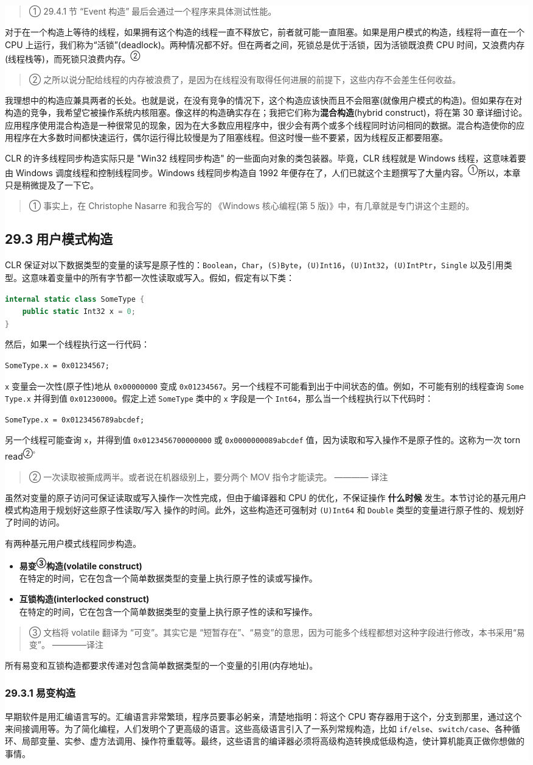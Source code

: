 > ① 29.4.1 节 “Event 构造” 最后会通过一个程序来具体测试性能。

对于在一个构造上等待的线程，如果拥有这个构造的线程一直不释放它，前者就可能一直阻塞。如果是用户模式的构造，线程将一直在一个 CPU 上运行，我们称为“活锁”(deadlock)。两种情况都不好。但在两者之间，死锁总是优于活锁，因为活锁既浪费 CPU 时间，又浪费内存(线程栈等)，而死锁只浪费内存。<sup>②</sup>

> ② 之所以说分配给线程的内存被浪费了，是因为在线程没有取得任何进展的前提下，这些内存不会差生任何收益。

我理想中的构造应兼具两者的长处。也就是说，在没有竞争的情况下，这个构造应该快而且不会阻塞(就像用户模式的构造)。但如果存在对构造的竞争，我希望它被操作系统内核阻塞。像这样的构造确实存在；我把它们称为**混合构造**(hybrid construct)，将在第 30 章详细讨论。应用程序使用混合构造是一种很常见的现象，因为在大多数应用程序中，很少会有两个或多个线程同时访问相同的数据。混合构造使你的应用程序在大多数时间都快速运行，偶尔运行得比较慢是为了阻塞线程。但这时慢一些不要紧，因为线程反正都要阻塞。

CLR 的许多线程同步构造实际只是 "Win32 线程同步构造" 的一些面向对象的类包装器。毕竟，CLR 线程就是 Windows 线程，这意味着要由 Windows 调度线程和控制线程同步。Windows 线程同步构造自 1992 年便存在了，人们已就这个主题撰写了大量内容。<sup>①</sup>所以，本章只是稍微提及了一下它。

> ① 事实上，在 Christophe Nasarre 和我合写的 《Windows 核心编程(第 5 版)》中，有几章就是专门讲这个主题的。

## <a name="29_3">29.3 用户模式构造</a>

CLR 保证对以下数据类型的变量的读写是原子性的：`Boolean`，`Char`，`(S)Byte`，`(U)Int16`，`(U)Int32`，`(U)IntPtr`，`Single` 以及引用类型。这意味着变量中的所有字节都一次性读取或写入。假如，假定有以下类：

```C#
internal static class SomeType {
    public static Int32 x = 0;
}
```

然后，如果一个线程执行这一行代码：

`SomeType.x = 0x01234567;`

`x` 变量会一次性(原子性)地从 `0x00000000` 变成 `0x01234567`。另一个线程不可能看到出于中间状态的值。例如，不可能有别的线程查询 `SomeType.x` 并得到值 `0x01230000`。假定上述 `SomeType` 类中的 `x` 字段是一个 `Int64`，那么当一个线程执行以下代码时：

`SomeType.x = 0x0123456789abcdef;`

另一个线程可能查询 `x`，并得到值 `0x0123456700000000` 或 `0x0000000089abcdef` 值，因为读取和写入操作不是原子性的。这称为一次 torn read<sup>②<sup>。

> ② 一次读取被撕成两半。或者说在机器级别上，要分两个 MOV 指令才能读完。 ———— 译注

虽然对变量的原子访问可保证读取或写入操作一次性完成，但由于编译器和 CPU 的优化，不保证操作 **什么时候** 发生。本节讨论的基元用户模式构造用于规划好这些原子性读取/写入 操作的时间。此外，这些构造还可强制对 `(U)Int64` 和 `Double` 类型的变量进行原子性的、规划好了时间的访问。

有两种基元用户模式线程同步构造。

* **易变<sup>③</sup>构造(volatile construct)**  
  在特定的时间，它在包含一个简单数据类型的变量上执行原子性的读或写操作。

* **互锁构造(interlocked construct)**  
  在特定的时间，它在包含一个简单数据类型的变量上执行原子性的读和写操作。

> ③ 文档将 volatile 翻译为 “可变”。其实它是 “短暂存在”、“易变”的意思，因为可能多个线程都想对这种字段进行修改，本书采用“易变”。 ————译注

所有易变和互锁构造都要求传递对包含简单数据类型的一个变量的引用(内存地址)。

### 29.3.1 易变构造

早期软件是用汇编语言写的。汇编语言非常繁琐，程序员要事必躬亲，清楚地指明：将这个 CPU 寄存器用于这个，分支到那里，通过这个来间接调用等。为了简化编程，人们发明个了更高级的语言。这些高级语言引入了一系列常规构造，比如 `if/else`、`switch/case`、各种循环、局部变量、实参、虚方法调用、操作符重载等。最终，这些语言的编译器必须将高级构造转换成低级构造，使计算机能真正做你想做的事情。
